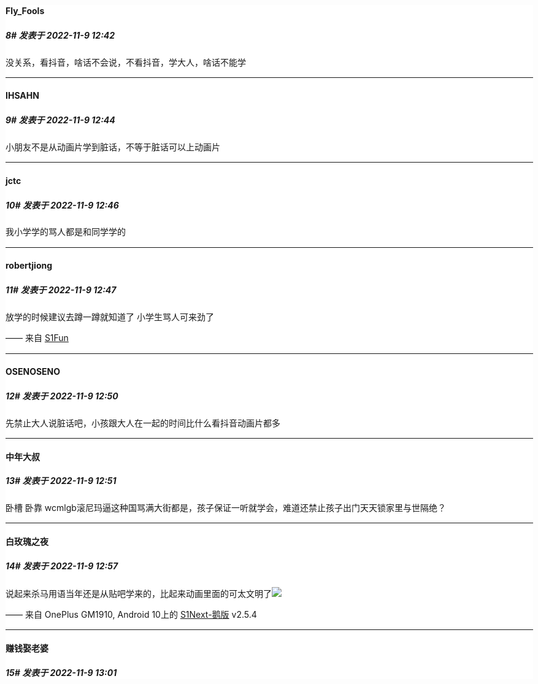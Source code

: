 ####  Fly_Fools  
##### 8#       发表于 2022-11-9 12:42

没关系，看抖音，啥话不会说，不看抖音，学大人，啥话不能学

*****

####  IHSAHN  
##### 9#       发表于 2022-11-9 12:44

小朋友不是从动画片学到脏话，不等于脏话可以上动画片

*****

####  jctc  
##### 10#       发表于 2022-11-9 12:46

我小学学的骂人都是和同学学的

*****

####  robertjiong  
##### 11#       发表于 2022-11-9 12:47

放学的时候建议去蹲一蹲就知道了 小学生骂人可来劲了

—— 来自 [S1Fun](https://s1fun.koalcat.com)

*****

####  OSENOSENO  
##### 12#       发表于 2022-11-9 12:50

先禁止大人说脏话吧，小孩跟大人在一起的时间比什么看抖音动画片都多

*****

####  中年大叔  
##### 13#       发表于 2022-11-9 12:51

卧槽 卧靠 wcmlgb滚尼玛逼这种国骂满大街都是，孩子保证一听就学会，难道还禁止孩子出门天天锁家里与世隔绝？

*****

####  白玫瑰之夜  
##### 14#       发表于 2022-11-9 12:57

说起来杀马用语当年还是从贴吧学来的，比起来动画里面的可太文明了<img src="https://static.saraba1st.com/image/smiley/face2017/067.png" referrerpolicy="no-referrer">

—— 来自 OnePlus GM1910, Android 10上的 [S1Next-鹅版](https://github.com/ykrank/S1-Next/releases) v2.5.4

*****

####  赚钱娶老婆  
##### 15#       发表于 2022-11-9 13:01
